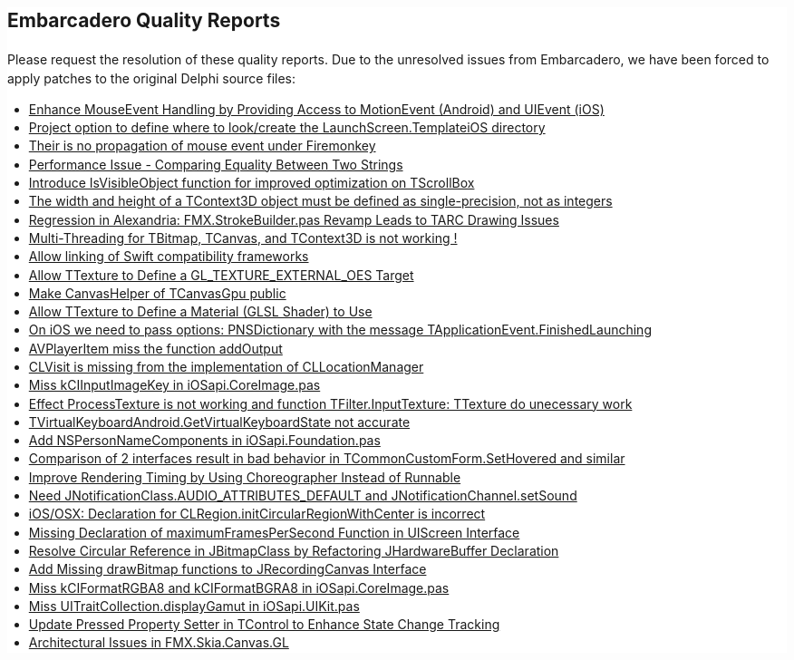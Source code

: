 
Embarcadero Quality Reports
---------------------------

Please request the resolution of these quality reports. Due 
to the unresolved issues from Embarcadero, we have been 
forced to apply patches to the original Delphi source files:

* [Enhance MouseEvent Handling by Providing Access to MotionEvent (Android) and UIEvent (iOS)](https://embt.atlassian.net/servicedesk/customer/portal/1/RSS-3002)
* [Project option to define where to look/create the LaunchScreen.TemplateiOS directory](https://quality.embarcadero.com/browse/RSP-33503)
* [Their is no propagation of mouse event under Firemonkey](https://quality.embarcadero.com/browse/RSP-24397)
* [Performance Issue - Comparing Equality Between Two Strings](https://quality.embarcadero.com/browse/RSP-42011)
* [Introduce IsVisibleObject function for improved optimization on TScrollBox](https://quality.embarcadero.com/browse/RSP-42357)
* [The width and height of a TContext3D object must be defined as single-precision, not as integers](https://embt.atlassian.net/servicedesk/customer/portal/1/RSS-1723)
* [Regression in Alexandria: FMX.StrokeBuilder.pas Revamp Leads to TARC Drawing Issues](https://quality.embarcadero.com/browse/RSP-41618)
* [Multi-Threading for TBitmap, TCanvas, and TContext3D is not working !](https://quality.embarcadero.com/browse/RSP-19673)
* [Allow linking of Swift compatibility frameworks](https://quality.embarcadero.com/browse/RSP-38700)
* [Allow TTexture to Define a GL_TEXTURE_EXTERNAL_OES Target](https://embt.atlassian.net/servicedesk/customer/portal/1/RSS-1550)
* [Make CanvasHelper of TCanvasGpu public](https://quality.embarcadero.com/browse/RSP-18797)
* [Allow TTexture to Define a Material (GLSL Shader) to Use](https://embt.atlassian.net/servicedesk/customer/portal/1/RSS-1549)
* [On iOS we need to pass options: PNSDictionary with the message TApplicationEvent.FinishedLaunching](https://quality.embarcadero.com/browse/RSP-40351)
* [AVPlayerItem miss the function addOutput](https://quality.embarcadero.com/browse/RSP-16853)
* [CLVisit is missing from the implementation of CLLocationManager](https://quality.embarcadero.com/browse/RSP-18621)
* [Miss kCIInputImageKey in iOSapi.CoreImage.pas](https://quality.embarcadero.com/browse/RSP-19878)
* [Effect ProcessTexture is not working and function TFilter.InputTexture: TTexture do unecessary work](https://quality.embarcadero.com/browse/RSP-20825)
* [TVirtualKeyboardAndroid.GetVirtualKeyboardState not accurate](https://quality.embarcadero.com/browse/RSP-24737)
* [Add NSPersonNameComponents in iOSapi.Foundation.pas](https://quality.embarcadero.com/browse/RSP-28096)
* [Comparison of 2 interfaces result in bad behavior in TCommonCustomForm.SetHovered and similar](https://quality.embarcadero.com/browse/RSP-36612)
* [Improve Rendering Timing by Using Choreographer Instead of Runnable](https://embt.atlassian.net/servicedesk/customer/portal/1/RSS-2865)
* [Need JNotificationClass.AUDIO_ATTRIBUTES_DEFAULT and JNotificationChannel.setSound](https://quality.embarcadero.com/browse/RSP-39511)
* [iOS/OSX: Declaration for CLRegion.initCircularRegionWithCenter is incorrect](https://quality.embarcadero.com/browse/RSP-15717)
* [Missing Declaration of maximumFramesPerSecond Function in UIScreen Interface](https://quality.embarcadero.com/browse/RSP-43458)
* [Resolve Circular Reference in JBitmapClass by Refactoring JHardwareBuffer Declaration](https://quality.embarcadero.com/browse/RSP-44100)    
* [Add Missing drawBitmap functions to JRecordingCanvas Interface](https://quality.embarcadero.com/browse/RSP-44102)
* [Miss kCIFormatRGBA8 and kCIFormatBGRA8 in iOSapi.CoreImage.pas](https://quality.embarcadero.com/browse/RSP-44130)
* [Miss UITraitCollection.displayGamut in iOSapi.UIKit.pas](https://quality.embarcadero.com/browse/RSP-44208)
* [Update Pressed Property Setter in TControl to Enhance State Change Tracking](https://embt.atlassian.net/servicedesk/customer/portal/1/RSS-1323)
* [Architectural Issues in FMX.Skia.Canvas.GL](https://embt.atlassian.net/servicedesk/customer/portal/1/RSS-1541)